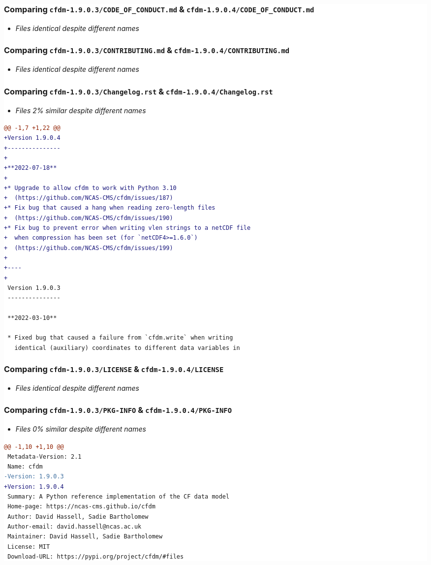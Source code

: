 
### Comparing `cfdm-1.9.0.3/CODE_OF_CONDUCT.md` & `cfdm-1.9.0.4/CODE_OF_CONDUCT.md`

 * *Files identical despite different names*

### Comparing `cfdm-1.9.0.3/CONTRIBUTING.md` & `cfdm-1.9.0.4/CONTRIBUTING.md`

 * *Files identical despite different names*

### Comparing `cfdm-1.9.0.3/Changelog.rst` & `cfdm-1.9.0.4/Changelog.rst`

 * *Files 2% similar despite different names*

```diff
@@ -1,7 +1,22 @@
+Version 1.9.0.4
+---------------
+
+**2022-07-18**
+
+* Upgrade to allow cfdm to work with Python 3.10
+  (https://github.com/NCAS-CMS/cfdm/issues/187)
+* Fix bug that caused a hang when reading zero-length files
+  (https://github.com/NCAS-CMS/cfdm/issues/190)
+* Fix bug to prevent error when writing vlen strings to a netCDF file
+  when compression has been set (for `netCDF4>=1.6.0`)
+  (https://github.com/NCAS-CMS/cfdm/issues/199)
+  
+----
+
 Version 1.9.0.3
 ---------------
 
 **2022-03-10**
 
 * Fixed bug that caused a failure from `cfdm.write` when writing
   identical (auxiliary) coordinates to different data variables in
```

### Comparing `cfdm-1.9.0.3/LICENSE` & `cfdm-1.9.0.4/LICENSE`

 * *Files identical despite different names*

### Comparing `cfdm-1.9.0.3/PKG-INFO` & `cfdm-1.9.0.4/PKG-INFO`

 * *Files 0% similar despite different names*

```diff
@@ -1,10 +1,10 @@
 Metadata-Version: 2.1
 Name: cfdm
-Version: 1.9.0.3
+Version: 1.9.0.4
 Summary: A Python reference implementation of the CF data model
 Home-page: https://ncas-cms.github.io/cfdm
 Author: David Hassell, Sadie Bartholomew
 Author-email: david.hassell@ncas.ac.uk
 Maintainer: David Hassell, Sadie Bartholomew
 License: MIT
 Download-URL: https://pypi.org/project/cfdm/#files
```
